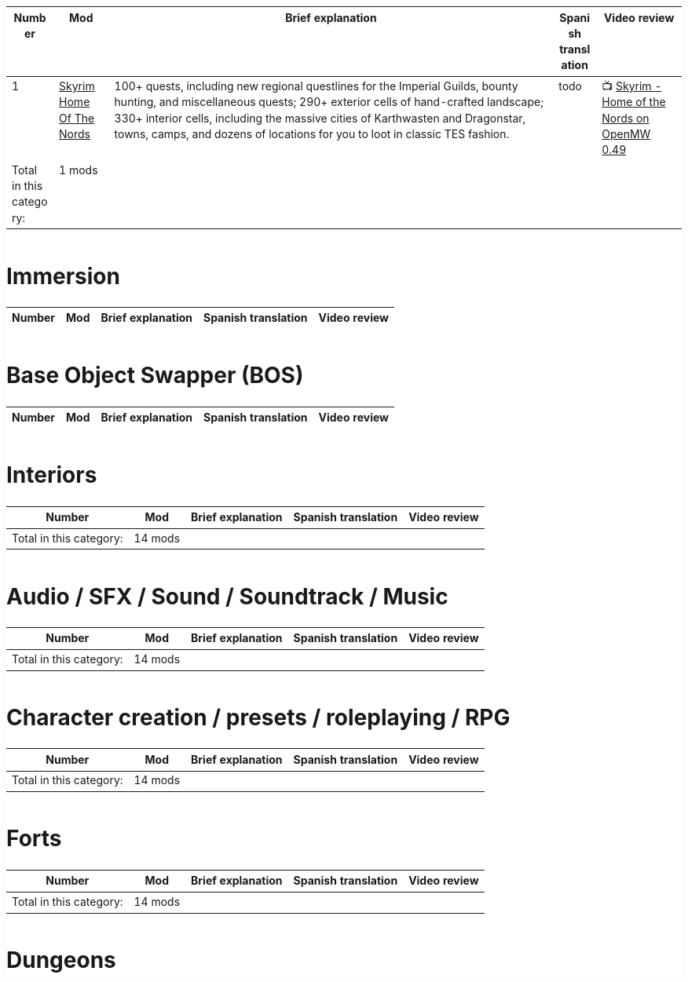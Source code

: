 | Number | Mod | Brief explanation | Spanish translation | Video review |
|----------|----------|----------|----------|----------|
| 1 | [Skyrim Home Of The Nords](https://www.nexusmods.com/morrowind/mods/44921/) | 100+ quests, including new regional questlines for the Imperial Guilds, bounty hunting, and miscellaneous quests; 290+ exterior cells of hand-crafted landscape; 330+ interior cells, including the massive cities of Karthwasten and Dragonstar, towns, camps, and dozens of locations for you to loot in classic TES fashion. | todo | :tv: [Skyrim - Home of the Nords on OpenMW 0.49](https://www.youtube.com/watch?v=PqyC-01M51o) |
| Total in this category: | 1 mods | | |

# Immersion


| Number | Mod | Brief explanation | Spanish translation | Video review |
|----------|----------|----------|----------|----------|

# Base Object Swapper (BOS)


| Number | Mod | Brief explanation | Spanish translation | Video review |
|----------|----------|----------|----------|----------|

# Interiors


| Number | Mod | Brief explanation | Spanish translation | Video review |
|----------|----------|----------|----------|----------|
| Total in this category: | 14 mods | | |

# Audio / SFX / Sound / Soundtrack / Music

| Number | Mod | Brief explanation | Spanish translation | Video review |
|----------|----------|----------|----------|----------|
| Total in this category: | 14 mods | | | |

# Character creation / presets / roleplaying / RPG

| Number | Mod | Brief explanation | Spanish translation | Video review |
|----------|----------|----------|----------|----------|
| Total in this category: | 14 mods | | | |

# Forts

| Number | Mod | Brief explanation | Spanish translation | Video review |
|----------|----------|----------|----------|----------|
| Total in this category: | 14 mods | | | |

# Dungeons
